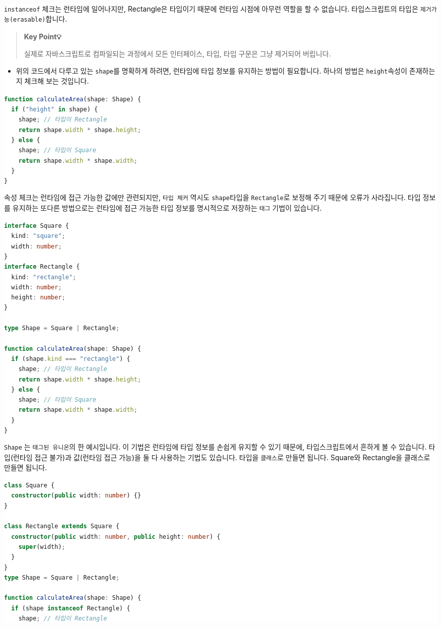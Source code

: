 `instanceof` 체크는 런타임에 일어나지만, Rectangle은 타입이기 때문에 런타임 시점에 아무런 역할을 할 수 없습니다. 타입스크립트의 타입은 `제거가능(erasable)`합니다.

> **Key Point💡**
>
> 실제로 자바스크립트로 컴파일되는 과정에서 모든 인터페이스, 타입, 타입 구문은 그냥 제거되어 버립니다.

- 위의 코드에서 다루고 있는 `shape`를 명확하게 하려면, 런타임에 타입 정보를 유지하는 방법이 필요합니다. 하나의 방법은 `height`속성이 존재하는지 체크해 보는 것입니다.

```ts
function calculateArea(shape: Shape) {
  if ("height" in shape) {
    shape; // 타입이 Rectangle
    return shape.width * shape.height;
  } else {
    shape; // 타입이 Square
    return shape.width * shape.width;
  }
}
```

속성 체크는 런타임에 접근 가능한 값에만 관련되지만, `타입 체커` 역시도 `shape`타입을 `Rectangle`로 보정해 주기 때문에 오류가 사라집니다. 타입 정보를 유지하는 또다른 방법으로는 런타임에 접근 가능한 타입 정보를 명시적으로 저장하는 `태그` 기법이 있습니다.

```ts
interface Square {
  kind: "square";
  width: number;
}
interface Rectangle {
  kind: "rectangle";
  width: number;
  height: number;
}

type Shape = Square | Rectangle;

function calculateArea(shape: Shape) {
  if (shape.kind === "rectangle") {
    shape; // 타입이 Rectangle
    return shape.width * shape.height;
  } else {
    shape; // 타입이 Square
    return shape.width * shape.width;
  }
}
```

`Shape` 는 `태그된 유니온`의 한 예시입니다. 이 기법은 런타임에 타입 정보를 손쉽게 유지할 수 있기 때문에, 타입스크립트에서 흔하게 볼 수 있습니다.
타입(런타임 접근 불가)과 값(런타임 접근 가능)을 둘 다 사용하는 기법도 있습니다. 타입을 `클래스`로 만들면 됩니다. Square와 Rectangle을 클래스로 만들면 됩니다.

```ts
class Square {
  constructor(public width: number) {}
}

class Rectangle extends Square {
  constructor(public width: number, public height: number) {
    super(width);
  }
}
type Shape = Square | Rectangle;

function calculateArea(shape: Shape) {
  if (shape instanceof Rectangle) {
    shape; // 타입이 Rectangle
```